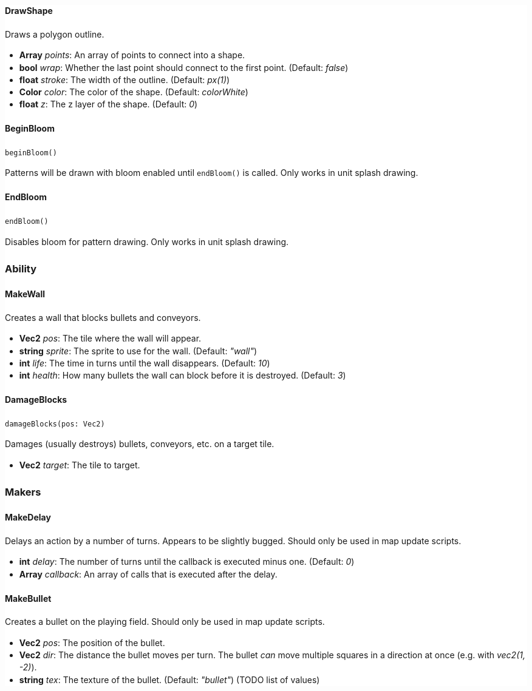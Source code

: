 #### DrawShape

Draws a polygon outline.

- **Array** *points*: An array of points to connect into a shape.
- **bool** *wrap*: Whether the last point should connect to the first point. (Default: *false*)
- **float** *stroke*: The width of the outline. (Default: *px(1)*)
- **Color** *color*: The color of the shape. (Default: *colorWhite*)
- **float** *z*: The z layer of the shape. (Default: *0*)

#### BeginBloom

`beginBloom()`

Patterns will be drawn with bloom enabled until `endBloom()` is called. Only works in unit splash drawing.

#### EndBloom

`endBloom()`

Disables bloom for pattern drawing. Only works in unit splash drawing.

### Ability

#### MakeWall

Creates a wall that blocks bullets and conveyors.

- **Vec2** *pos*: The tile where the wall will appear.
- **string** *sprite*: The sprite to use for the wall. (Default: *"wall"*)
- **int** *life*: The time in turns until the wall disappears. (Default: *10*)
- **int** *health*: How many bullets the wall can block before it is destroyed. (Default: *3*)

#### DamageBlocks

`damageBlocks(pos: Vec2)`

Damages (usually destroys) bullets, conveyors, etc. on a target tile.

- **Vec2** *target*: The tile to target.

### Makers

#### MakeDelay

Delays an action by a number of turns. Appears to be slightly bugged. Should only be used in map update scripts.

- **int** *delay*: The number of turns until the callback is executed minus one. (Default: *0*)
- **Array** *callback*: An array of calls that is executed after the delay.

#### MakeBullet

Creates a bullet on the playing field. Should only be used in map update scripts.

- **Vec2** *pos*: The position of the bullet.
- **Vec2** *dir*: The distance the bullet moves per turn. The bullet *can* move multiple squares in a direction at once (e.g. with *vec2(1, -2)*).
- **string** *tex*: The texture of the bullet. (Default: *"bullet"*) (TODO list of values)
